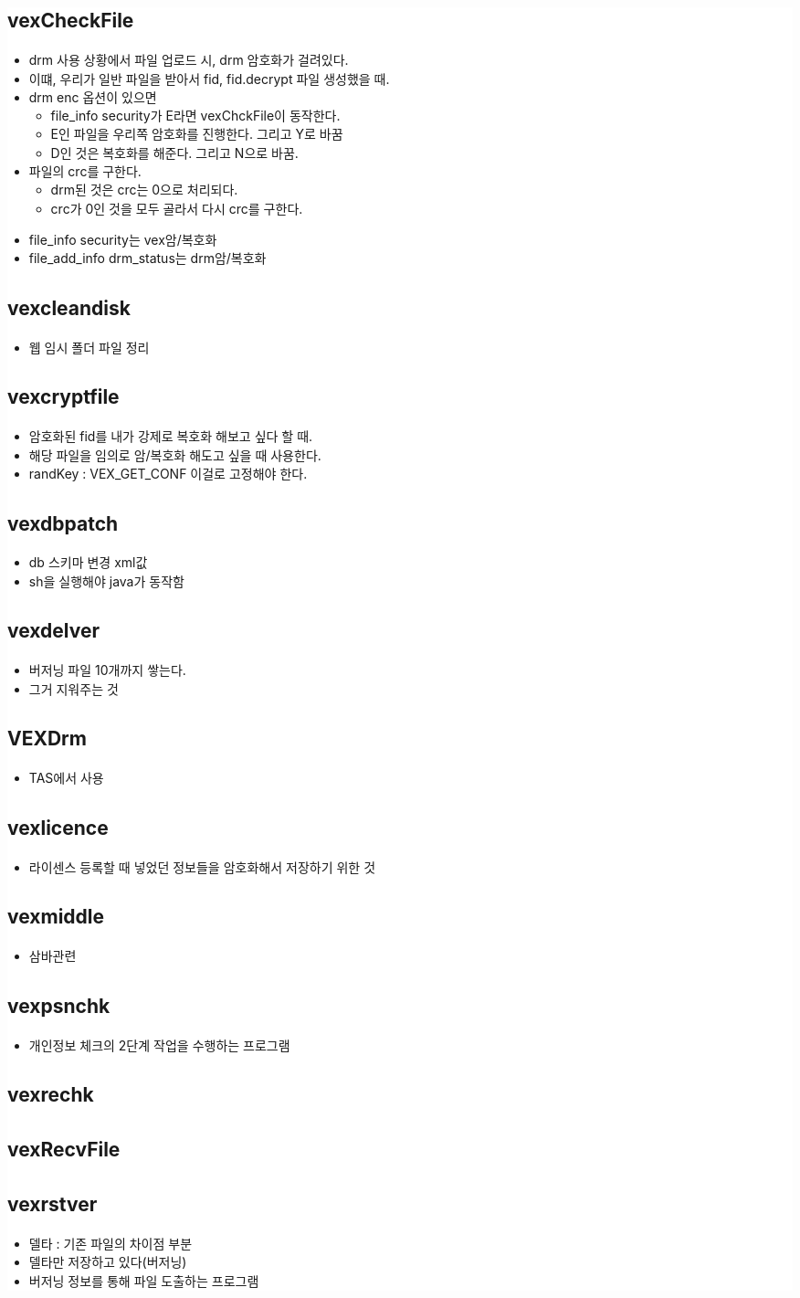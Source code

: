 ## vexCheckFile
- drm 사용 상황에서 파일 업로드 시, drm 암호화가 걸려있다.
- 이떄, 우리가 일반 파일을 받아서 fid, fid.decrypt 파일 생성했을 때.
- drm enc 옵션이 있으면
  - file_info security가 E라면 vexChckFile이 동작한다.
  - E인 파일을 우리쪽 암호화를 진행한다. 그리고 Y로 바꿈
  - D인 것은 복호화를 해준다. 그리고 N으로 바꿈.
- 파일의 crc를 구한다.
  - drm된 것은 crc는 0으로 처리되다.
  - crc가 0인 것을 모두 골라서 다시 crc를 구한다.
* file_info security는 vex암/복호화
* file_add_info drm_status는 drm암/복호화


## vexcleandisk
- 웹 임시 폴더 파일 정리

## vexcryptfile
- 암호화된 fid를 내가 강제로 복호화 해보고 싶다 할 때.
- 해당 파일을 임의로 암/복호화 해도고 싶을 때 사용한다.
- randKey : VEX_GET_CONF 이걸로 고정해야 한다.

## vexdbpatch
- db 스키마 변경 xml값
- sh을 실행해야 java가 동작함

## vexdelver
- 버저닝 파일 10개까지 쌓는다.
- 그거 지워주는 것

## VEXDrm
- TAS에서 사용

## vexlicence
- 라이센스 등록할 때 넣었던 정보들을 암호화해서 저장하기 위한 것

## vexmiddle
- 삼바관련

## vexpsnchk
- 개인정보 체크의 2단계 작업을 수행하는 프로그램

## vexrechk
## vexRecvFile
## vexrstver
- 델타 : 기존 파일의 차이점 부분
- 델타만 저장하고 있다(버저닝)
- 버저닝 정보를 통해 파일 도출하는 프로그램
